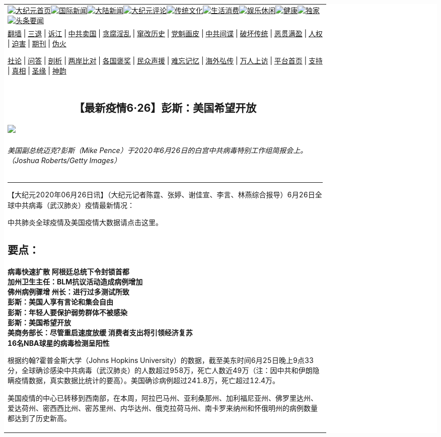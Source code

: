 <a name="1" id="1" target="_blank"></a><span id="1"></span>
<table align=center border="0"><tr><td colspan="2" VALIGN=TOP><a href="https://github.com/1992513/djy/blob/master/gb/nf1351518.md#1"><img src="https://raw.githubusercontent.com/1992513/www/master/t/djy/1.jpg" title="大纪元首页" alt="大纪元首页"></a><a href="https://github.com/1992513/djy/blob/master/gb/n24hr.md#1"><img src="https://raw.githubusercontent.com/1992513/www/master/t/djy/3.jpg" title="国际新闻" alt="国际新闻"></a><a href="https://github.com/1992513/djy/blob/master/gb/nsc413.md#1"><img src="https://raw.githubusercontent.com/1992513/www/master/t/djy/4.jpg" title="大陆新闻" alt="大陆新闻"></a><a href="https://github.com/1992513/djy/blob/master/gb/news392.md#1"><img src="https://raw.githubusercontent.com/1992513/www/master/t/djy/5.jpg" title="大纪元评论" alt="大纪元评论"></a><a href="https://github.com/1992513/djy/blob/master/gb/news2007.md#1"><img src="https://raw.githubusercontent.com/1992513/www/master/t/djy/6.jpg" title="传统文化" alt="传统文化"></a><a href="https://github.com/1992513/djy/blob/master/gb/news2008.md#1"><img src="https://raw.githubusercontent.com/1992513/www/master/t/djy/7.jpg" title="生活消费" alt="生活消费"></a><a href="https://github.com/1992513/djy/blob/master/gb/ncyule.md#1"><img src="https://raw.githubusercontent.com/1992513/www/master/t/djy/8.jpg" title="娱乐休闲" alt="娱乐休闲"></a><a href="https://github.com/1992513/djy/blob/master/gb/nsc1002.md#1"><img src="https://raw.githubusercontent.com/1992513/www/master/t/djy/9.jpg" title="健康" alt="健康"></a><a href="https://github.com/1992513/djy/blob/master/gb/nf6092.md#1"><img src="https://raw.githubusercontent.com/1992513/www/master/t/djy/10a.jpg" title="独家" alt="独家"></a><a href="https://github.com/1992513/djy/blob/master/gb/nf4514.md#1"><img src="https://raw.githubusercontent.com/1992513/www/master/t/djy/12a.jpg" title="头条要闻" alt="头条要闻"></a></td></tr>
<tr><td colspan="2" VALIGN=TOP><a target="_blank" href="https://github.com/1992513/www/blob/master/README.md?zsrh#1">翻墙</a> | <a target="_blank" href="https://github.com/1992513/djy/blob/master/gb/nf5657.md#1">三退</a> | <a target="_blank" href="https://github.com/1992513/djy/blob/master/gb/nf6124.md#1">诉江</a> | <a target="_blank" href="https://github.com/1992513/djy/blob/master/gb/nf1176117.md#1">中共卖国</a> | <a target="_blank" href="https://github.com/1992513/djy/blob/master/gb/nf5773.md#1">贪腐淫乱</a> | <a target="_blank" href="https://github.com/1992513/djy/blob/master/gb/nf1176115.md#1">窜改历史</a> | <a target="_blank" href="https://github.com/1992513/djy/blob/master/gb/nf1176107.md#1">党魁画皮</a> | <a target="_blank" href="https://github.com/1992513/djy/blob/master/gb/nf1320400.md#1">中共间谍</a> | <a target="_blank" href="https://github.com/1992513/djy/blob/master/gb/nf1176114.md#1">破坏传统</a> | <a target="_blank" href="https://github.com/1992513/ntdtv/blob/master/gb/prog447_1.md#1">恶贯满盈</a> | <a target="_blank" href="https://github.com/1992513/djy/blob/master/gb/ncid278.md#1">人权</a> | <a target="_blank" href="https://github.com/1992513/djy/blob/master/gb/nf1176111.md#1">迫害</a> | <a target="_blank" href="https://gitlab.com/szzdlab/mh-qikan/blob/master/README.md#1">期刊</a> | <a target="_blank" href="https://github.com/1992513/djy/blob/master/gb/nf5562.md#1">伪火</a></p><p><a target="_blank" href="https://github.com/1992513/djy/blob/master/gb/9p.md#1">社论</a> | <a target="_blank" href="https://github.com/1992513/djy/blob/master/gb/nf4378.md#1">问答</a> | <a target="_blank" href="https://github.com/1992513/djy/blob/master/gb/nf5792.md#1">剖析</a> | <a target="_blank" href="https://github.com/1992513/djy/blob/master/gb/nf5735.md#1">两岸比对</a> | <a target="_blank" href="https://github.com/1992513/djy/blob/master/gb/nf6119.md#1">各国褒奖</a> | <a target="_blank" href="https://github.com/1992513/djy/blob/master/gb/nf6120.md#1">民众声援</a> | <a target="_blank" href="https://github.com/1992513/djy/blob/master/gb/nf1188594.md#1">难忘记忆</a> | <a target="_blank" href="https://github.com/1992513/djy/blob/master/gb/nf3180.md#1">海外弘传</a> | <a target="_blank" href="https://github.com/1992513/djy/blob/master/gb/nf5410.md#1">万人上访</a> | <a target="_blank" href="https://github.com/1992513/www/blob/master/README.md?zsrh#1">平台首页</a> | <a target="_blank" href="https://github.com/1992513/djy/blob/master/gb/nf4386.md#1">支持</a> | <a target="_blank" href="https://github.com/1992513/djy/blob/master/gb/nf4389.md#1">真相</a> | <a target="_blank" href="https://github.com/1992513/djy/blob/master/gb/nf5790.md#1">圣缘</a> | <a target="_blank" href="https://github.com/1992513/djy/blob/master/gb/nf4786.md#1">神韵</a></td></tr>
<tr><td VALIGN=TOP width="626"><h2 align=center>【最新疫情6·26】彭斯：美国希望开放</h2>
<img width="600" src="https://i.epochtimes.com/assets/uploads/2020/06/GettyImages-1222989788-600x400.jpg" />
<h6>美国副总统迈克?彭斯（Mike Pence）于2020年6月26日的白宫中共病毒特别工作组简报会上。（Joshua Roberts/Getty Images）
</h6>
<hr>
	<p>【大纪元2020年06月26日讯】（大纪元记者陈霆、张婷、谢佳宣、李言、林燕综合报导）6月26日全球中共病毒（武汉肺炎）疫情最新情况：</p>
<p>中共肺炎全球疫情及美国疫情大数据请点击<ahref="https://github.com/1992513/djy/blob/master/gb/nf1368917.md#1" target="_blank" rel="noopener noreferrer">这里</a>。</p>
<h2>要点：</h2>
<p><strong><ahref="#_Toc20200626020">病毒快速扩散 阿根廷总统下令封锁首都</a></strong><br />
<strong><ahref="#_Toc20200626019">加州卫生主任：BLM抗议活动造成病例增加</a></strong><br />
<strong><ahref="#_Toc20200626018">佛州病例骤增 州长：进行过多测试所致</a></strong><br />
<strong><ahref="#_Toc20200626017">彭斯：美国人享有言论和集会自由</a></strong><br />
<strong> <ahref="#_Toc20200626016">彭斯：年轻人要保护弱势群体不被感染</a></strong><br />
<strong> <ahref="#_Toc20200626015">彭斯：美国希望开放</a></strong><br />
<strong><ahref="#_Toc20200626014">美商务部长：尽管重启速度放缓 消费者支出将引领经济复苏</a></strong><br />
<strong><ahref="#_Toc20200626013">16名NBA球星的病毒检测呈阳性</a></strong><strong><br />
</strong></p>
<p>根据约翰?霍普金斯大学（Johns Hopkins University）的数据，截至美东时间6月25日晚上9点33分，全球确诊感染中共病毒（武汉肺炎）的人数超过958万，死亡人数近49万（注：因中共和伊朗隐瞒疫情数据，真实数据比统计的要高）。美国确诊病例超过241.8万，死亡超过12.4万。</p>
<p>美国疫情的中心已转移到西南部，在本周，阿拉巴马州、亚利桑那州、加利福尼亚州、佛罗里达州、爱达荷州、密西西比州、密苏里州、内华达州、俄克拉荷马州、南卡罗来纳州和怀俄明州的病例数量都达到了历史新高。</p>